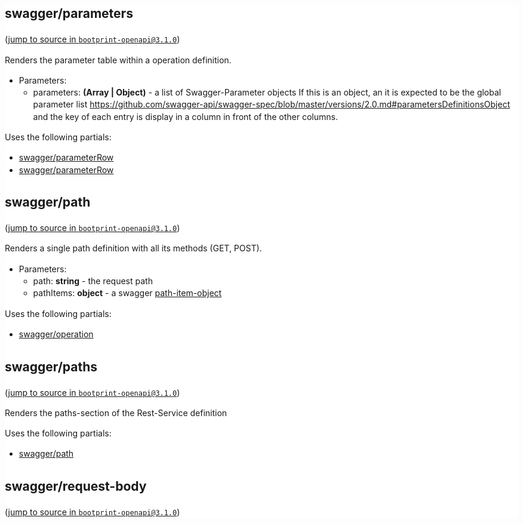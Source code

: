 
## swagger/parameters

(<a href="https://github.com/bootprint/bootprint-monorepo/blob/v3.1.0/handlebars/partials/swagger/parameters.hbs">jump to source in <code>bootprint-openapi@3.1.0</code></a>)


Renders the parameter table within a operation definition.

* Parameters:
  * parameters: **(Array<Parameter> | Object<Parameter>)** - a list of Swagger-Parameter objects
   If this is an object, an it is expected to be the global parameter list 
   https://github.com/swagger-api/swagger-spec/blob/master/versions/2.0.md#parametersDefinitionsObject
   and the key of each entry is display in a column in front of the other columns.    




Uses the following partials:
* [swagger/parameterRow](#swaggerparameterrow)
* [swagger/parameterRow](#swaggerparameterrow)

## swagger/path

(<a href="https://github.com/bootprint/bootprint-monorepo/blob/v3.1.0/handlebars/partials/swagger/path.hbs">jump to source in <code>bootprint-openapi@3.1.0</code></a>)


Renders a single path definition with all its methods (GET, POST).

* Parameters:
  * path: **string** - the request path    
  * pathItems: **object<Operation>** - a swagger [path-item-object](http://swagger.io/specification/#pathItemObject)    




Uses the following partials:
* [swagger/operation](#swaggeroperation)

## swagger/paths

(<a href="https://github.com/bootprint/bootprint-monorepo/blob/v3.1.0/handlebars/partials/swagger/paths.hbs">jump to source in <code>bootprint-openapi@3.1.0</code></a>)


Renders the paths-section of the Rest-Service definition





Uses the following partials:
* [swagger/path](#swaggerpath)

## swagger/request-body

(<a href="https://github.com/bootprint/bootprint-monorepo/blob/v3.1.0/handlebars/partials/swagger/request-body.hbs">jump to source in <code>bootprint-openapi@3.1.0</code></a>)
